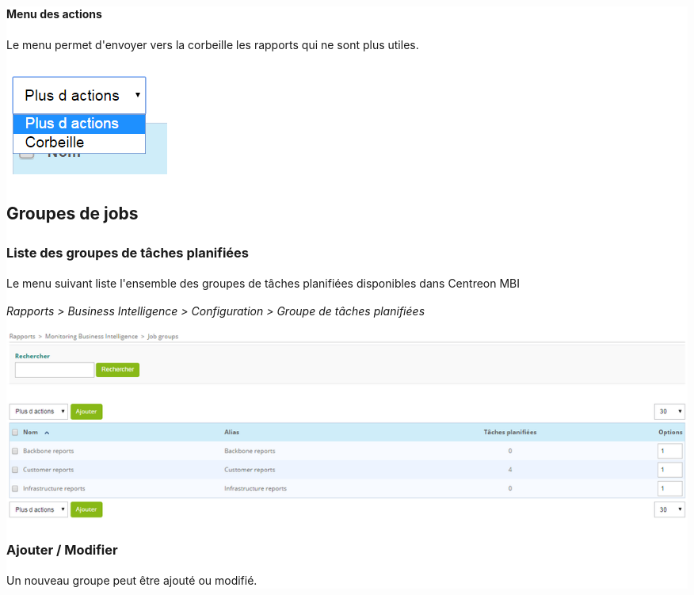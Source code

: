 #### Menu des actions

Le menu permet d'envoyer vers la corbeille les rapports qui ne sont
plus utiles.

![image](../assets/reporting/guide/moreActions.png)


## Groupes de jobs 

### Liste des groupes de tâches planifiées

Le menu suivant liste l'ensemble des groupes de tâches planifiées
disponibles dans Centreon MBI

*Rapports > Business Intelligence > Configuration > Groupe de tâches
planifiées*

![image](../assets/reporting/guide/list_job_groups.png)

### Ajouter / Modifier

Un nouveau groupe peut être ajouté ou modifié.
